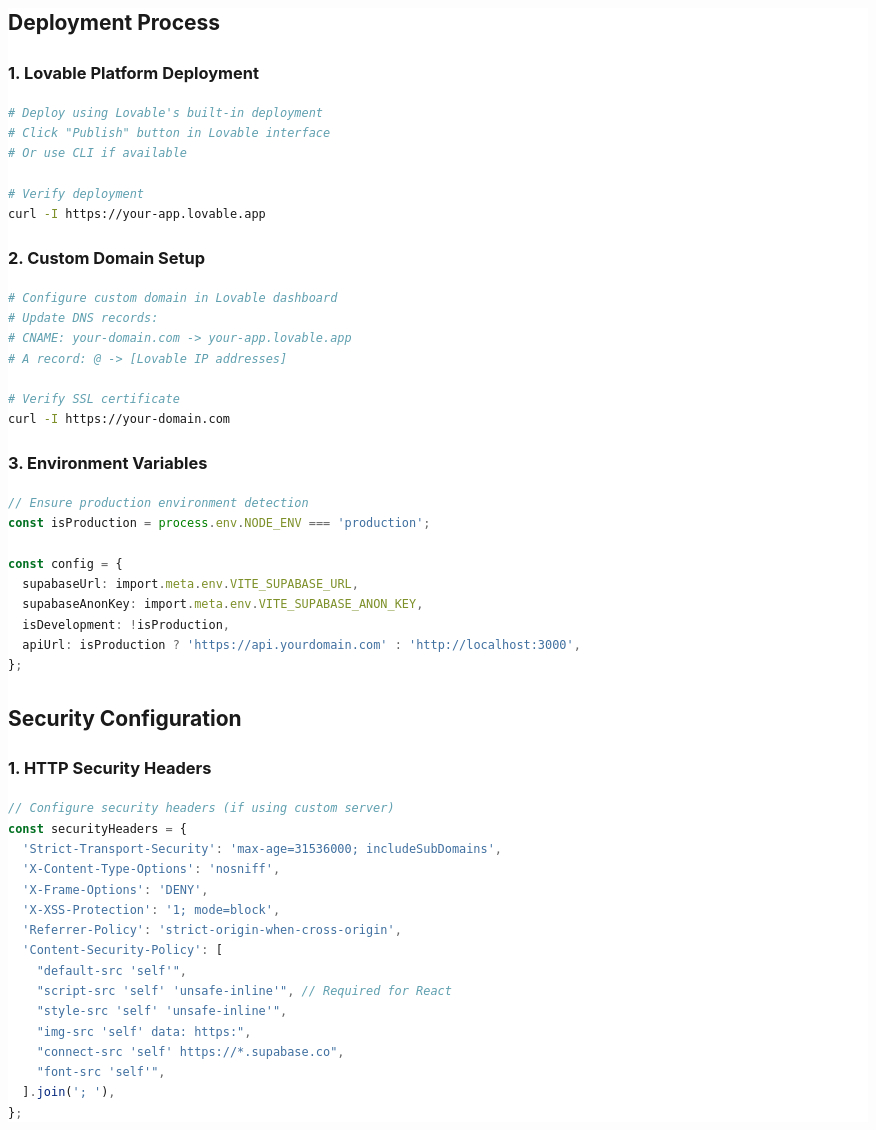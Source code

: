 ## Deployment Process

### 1. Lovable Platform Deployment

```bash
# Deploy using Lovable's built-in deployment
# Click "Publish" button in Lovable interface
# Or use CLI if available

# Verify deployment
curl -I https://your-app.lovable.app
```

### 2. Custom Domain Setup

```bash
# Configure custom domain in Lovable dashboard
# Update DNS records:
# CNAME: your-domain.com -> your-app.lovable.app
# A record: @ -> [Lovable IP addresses]

# Verify SSL certificate
curl -I https://your-domain.com
```

### 3. Environment Variables

```typescript
// Ensure production environment detection
const isProduction = process.env.NODE_ENV === 'production';

const config = {
  supabaseUrl: import.meta.env.VITE_SUPABASE_URL,
  supabaseAnonKey: import.meta.env.VITE_SUPABASE_ANON_KEY,
  isDevelopment: !isProduction,
  apiUrl: isProduction ? 'https://api.yourdomain.com' : 'http://localhost:3000',
};
```

## Security Configuration

### 1. HTTP Security Headers

```typescript
// Configure security headers (if using custom server)
const securityHeaders = {
  'Strict-Transport-Security': 'max-age=31536000; includeSubDomains',
  'X-Content-Type-Options': 'nosniff',
  'X-Frame-Options': 'DENY',
  'X-XSS-Protection': '1; mode=block',
  'Referrer-Policy': 'strict-origin-when-cross-origin',
  'Content-Security-Policy': [
    "default-src 'self'",
    "script-src 'self' 'unsafe-inline'", // Required for React
    "style-src 'self' 'unsafe-inline'",
    "img-src 'self' data: https:",
    "connect-src 'self' https://*.supabase.co",
    "font-src 'self'",
  ].join('; '),
};
```
